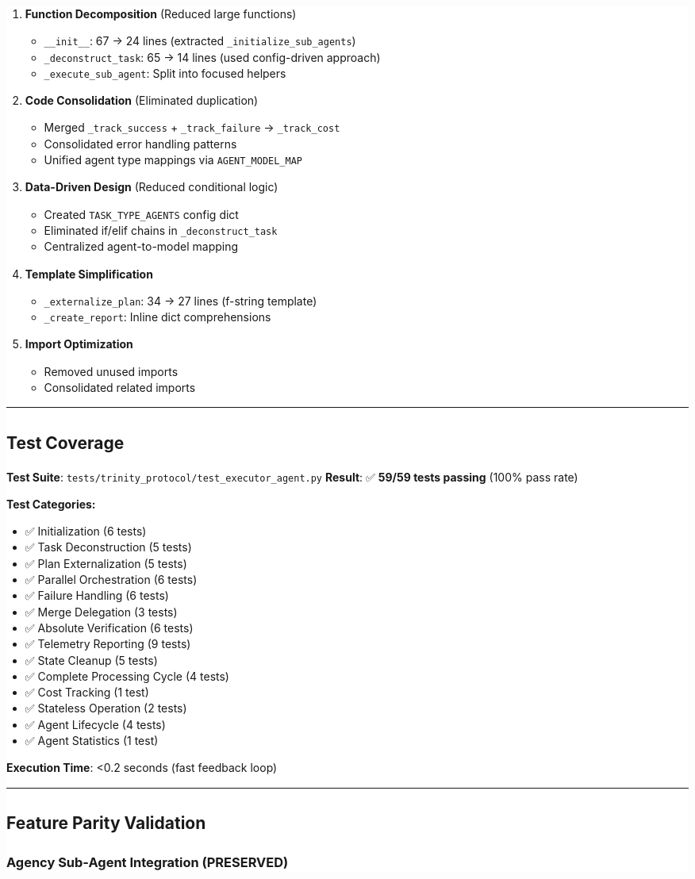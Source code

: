 1. **Function Decomposition** (Reduced large functions)
   - `__init__`: 67 → 24 lines (extracted `_initialize_sub_agents`)
   - `_deconstruct_task`: 65 → 14 lines (used config-driven approach)
   - `_execute_sub_agent`: Split into focused helpers

2. **Code Consolidation** (Eliminated duplication)
   - Merged `_track_success` + `_track_failure` → `_track_cost`
   - Consolidated error handling patterns
   - Unified agent type mappings via `AGENT_MODEL_MAP`

3. **Data-Driven Design** (Reduced conditional logic)
   - Created `TASK_TYPE_AGENTS` config dict
   - Eliminated if/elif chains in `_deconstruct_task`
   - Centralized agent-to-model mapping

4. **Template Simplification**
   - `_externalize_plan`: 34 → 27 lines (f-string template)
   - `_create_report`: Inline dict comprehensions

5. **Import Optimization**
   - Removed unused imports
   - Consolidated related imports

---

## Test Coverage

**Test Suite**: `tests/trinity_protocol/test_executor_agent.py`
**Result**: ✅ **59/59 tests passing** (100% pass rate)

**Test Categories:**
- ✅ Initialization (6 tests)
- ✅ Task Deconstruction (5 tests)
- ✅ Plan Externalization (5 tests)
- ✅ Parallel Orchestration (6 tests)
- ✅ Failure Handling (6 tests)
- ✅ Merge Delegation (3 tests)
- ✅ Absolute Verification (6 tests)
- ✅ Telemetry Reporting (9 tests)
- ✅ State Cleanup (5 tests)
- ✅ Complete Processing Cycle (4 tests)
- ✅ Cost Tracking (1 test)
- ✅ Stateless Operation (2 tests)
- ✅ Agent Lifecycle (4 tests)
- ✅ Agent Statistics (1 test)

**Execution Time**: <0.2 seconds (fast feedback loop)

---

## Feature Parity Validation

### Agency Sub-Agent Integration (PRESERVED)
